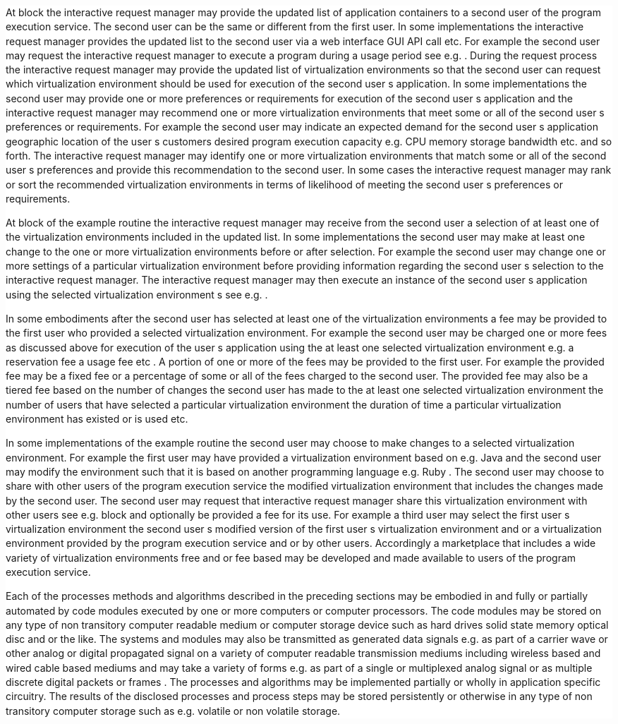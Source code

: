 At block the interactive request manager may provide the updated list of application containers to a second user of the program execution service. The second user can be the same or different from the first user. In some implementations the interactive request manager provides the updated list to the second user via a web interface GUI API call etc. For example the second user may request the interactive request manager to execute a program during a usage period see e.g. . During the request process the interactive request manager may provide the updated list of virtualization environments so that the second user can request which virtualization environment should be used for execution of the second user s application. In some implementations the second user may provide one or more preferences or requirements for execution of the second user s application and the interactive request manager may recommend one or more virtualization environments that meet some or all of the second user s preferences or requirements. For example the second user may indicate an expected demand for the second user s application geographic location of the user s customers desired program execution capacity e.g. CPU memory storage bandwidth etc. and so forth. The interactive request manager may identify one or more virtualization environments that match some or all of the second user s preferences and provide this recommendation to the second user. In some cases the interactive request manager may rank or sort the recommended virtualization environments in terms of likelihood of meeting the second user s preferences or requirements.

At block of the example routine the interactive request manager may receive from the second user a selection of at least one of the virtualization environments included in the updated list. In some implementations the second user may make at least one change to the one or more virtualization environments before or after selection. For example the second user may change one or more settings of a particular virtualization environment before providing information regarding the second user s selection to the interactive request manager. The interactive request manager may then execute an instance of the second user s application using the selected virtualization environment s see e.g. .

In some embodiments after the second user has selected at least one of the virtualization environments a fee may be provided to the first user who provided a selected virtualization environment. For example the second user may be charged one or more fees as discussed above for execution of the user s application using the at least one selected virtualization environment e.g. a reservation fee a usage fee etc . A portion of one or more of the fees may be provided to the first user. For example the provided fee may be a fixed fee or a percentage of some or all of the fees charged to the second user. The provided fee may also be a tiered fee based on the number of changes the second user has made to the at least one selected virtualization environment the number of users that have selected a particular virtualization environment the duration of time a particular virtualization environment has existed or is used etc.

In some implementations of the example routine the second user may choose to make changes to a selected virtualization environment. For example the first user may have provided a virtualization environment based on e.g. Java and the second user may modify the environment such that it is based on another programming language e.g. Ruby . The second user may choose to share with other users of the program execution service the modified virtualization environment that includes the changes made by the second user. The second user may request that interactive request manager share this virtualization environment with other users see e.g. block and optionally be provided a fee for its use. For example a third user may select the first user s virtualization environment the second user s modified version of the first user s virtualization environment and or a virtualization environment provided by the program execution service and or by other users. Accordingly a marketplace that includes a wide variety of virtualization environments free and or fee based may be developed and made available to users of the program execution service.

Each of the processes methods and algorithms described in the preceding sections may be embodied in and fully or partially automated by code modules executed by one or more computers or computer processors. The code modules may be stored on any type of non transitory computer readable medium or computer storage device such as hard drives solid state memory optical disc and or the like. The systems and modules may also be transmitted as generated data signals e.g. as part of a carrier wave or other analog or digital propagated signal on a variety of computer readable transmission mediums including wireless based and wired cable based mediums and may take a variety of forms e.g. as part of a single or multiplexed analog signal or as multiple discrete digital packets or frames . The processes and algorithms may be implemented partially or wholly in application specific circuitry. The results of the disclosed processes and process steps may be stored persistently or otherwise in any type of non transitory computer storage such as e.g. volatile or non volatile storage.
